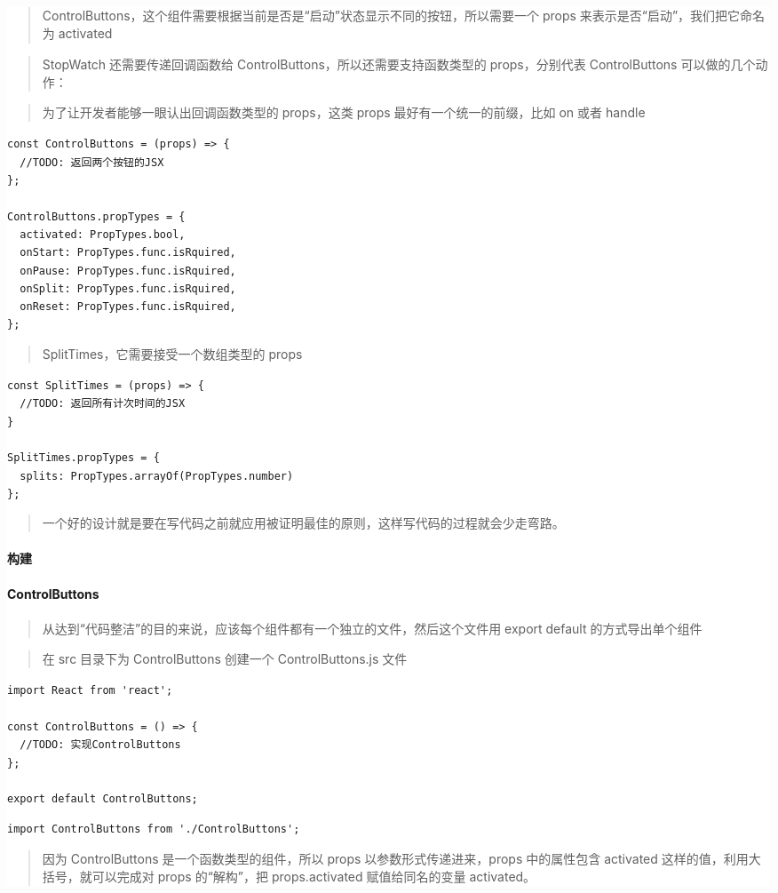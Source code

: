 >ControlButtons，这个组件需要根据当前是否是“启动”状态显示不同的按钮，所以需要一个 props 来表示是否“启动”，我们把它命名为 activated

>StopWatch 还需要传递回调函数给 ControlButtons，所以还需要支持函数类型的 props，分别代表 ControlButtons 可以做的几个动作：

>为了让开发者能够一眼认出回调函数类型的 props，这类 props 最好有一个统一的前缀，比如 on 或者 handle

```tsx
const ControlButtons = (props) => {
  //TODO: 返回两个按钮的JSX
};

ControlButtons.propTypes = {
  activated: PropTypes.bool,
  onStart: PropTypes.func.isRquired,
  onPause: PropTypes.func.isRquired,
  onSplit: PropTypes.func.isRquired,
  onReset: PropTypes.func.isRquired,
};
```

>SplitTimes，它需要接受一个数组类型的 props

```tsx
const SplitTimes = (props) => {
  //TODO: 返回所有计次时间的JSX
}

SplitTimes.propTypes = {
  splits: PropTypes.arrayOf(PropTypes.number)
};
```
>一个好的设计就是要在写代码之前就应用被证明最佳的原则，这样写代码的过程就会少走弯路。

#### 构建

#### ControlButtons

>从达到“代码整洁”的目的来说，应该每个组件都有一个独立的文件，然后这个文件用 export default 的方式导出单个组件

>在 src 目录下为 ControlButtons 创建一个 ControlButtons.js 文件

```tsx
import React from 'react';

const ControlButtons = () => {
  //TODO: 实现ControlButtons
};

export default ControlButtons;
```

```tsx
import ControlButtons from './ControlButtons';
```

>因为 ControlButtons 是一个函数类型的组件，所以 props 以参数形式传递进来，props 中的属性包含 activated 这样的值，利用大括号，就可以完成对 props 的“解构”，把 props.activated 赋值给同名的变量 activated。
